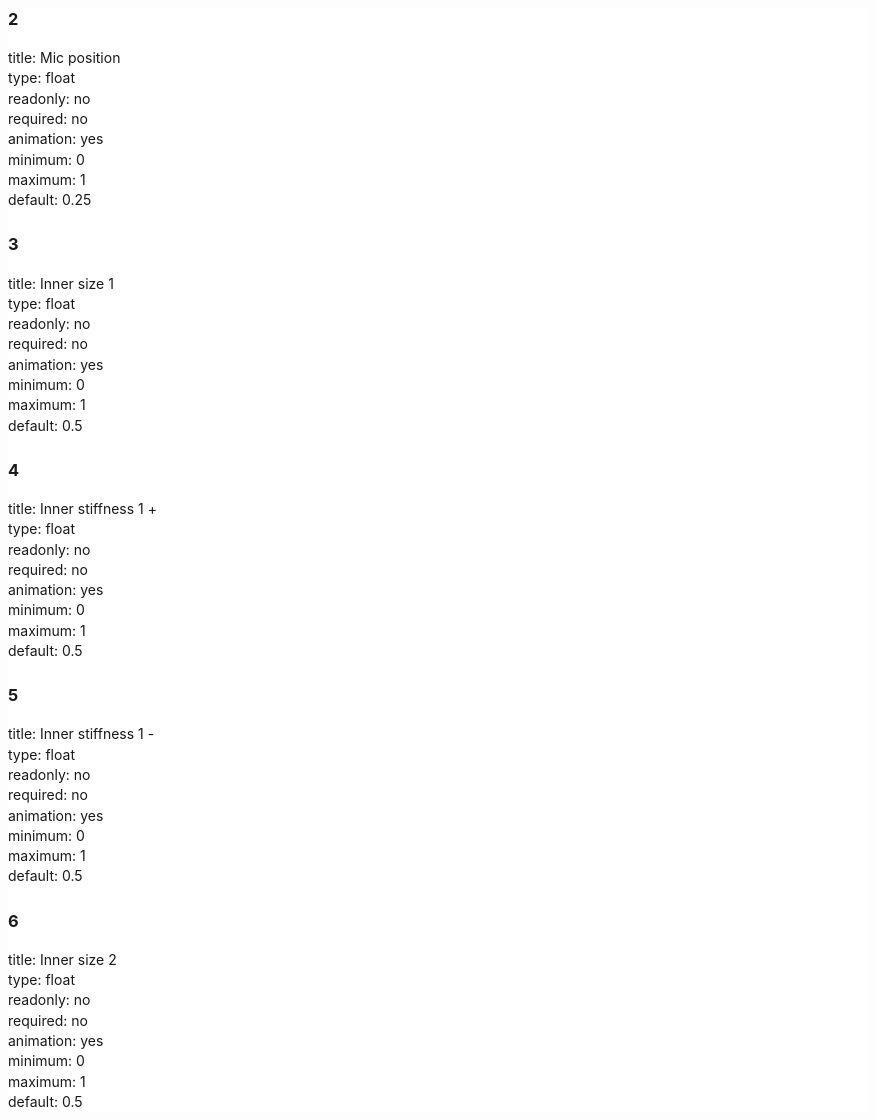 ### 2

title: Mic position    
type: float  
readonly: no  
required: no  
animation: yes  
minimum: 0  
maximum: 1  
default: 0.25  

### 3

title: Inner size 1    
type: float  
readonly: no  
required: no  
animation: yes  
minimum: 0  
maximum: 1  
default: 0.5  

### 4

title: Inner stiffness 1 +    
type: float  
readonly: no  
required: no  
animation: yes  
minimum: 0  
maximum: 1  
default: 0.5  

### 5

title: Inner stiffness 1 -    
type: float  
readonly: no  
required: no  
animation: yes  
minimum: 0  
maximum: 1  
default: 0.5  

### 6

title: Inner size 2    
type: float  
readonly: no  
required: no  
animation: yes  
minimum: 0  
maximum: 1  
default: 0.5  
